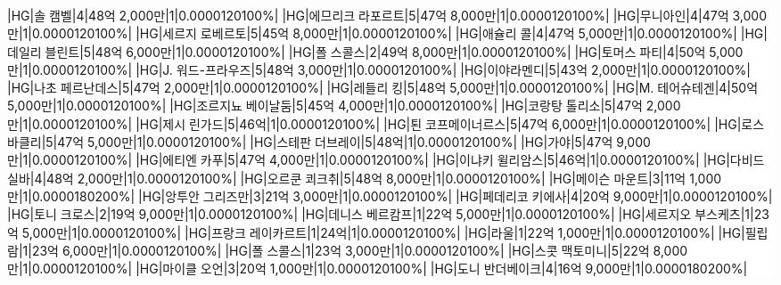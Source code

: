 |HG|솔 캠벨|4|48억 2,000만|1|0.0000120100%|
|HG|에므리크 라포르트|5|47억 8,000만|1|0.0000120100%|
|HG|무니아인|4|47억 3,000만|1|0.0000120100%|
|HG|세르지 로베르토|5|45억 8,000만|1|0.0000120100%|
|HG|애슐리 콜|4|47억 5,000만|1|0.0000120100%|
|HG|데일리 블린트|5|48억 6,000만|1|0.0000120100%|
|HG|폴 스콜스|2|49억 8,000만|1|0.0000120100%|
|HG|토머스 파티|4|50억 5,000만|1|0.0000120100%|
|HG|J. 워드-프라우즈|5|48억 3,000만|1|0.0000120100%|
|HG|이야라멘디|5|43억 2,000만|1|0.0000120100%|
|HG|나초 페르난데스|5|47억 2,000만|1|0.0000120100%|
|HG|레들리 킹|5|48억 5,000만|1|0.0000120100%|
|HG|M. 테어슈테겐|4|50억 5,000만|1|0.0000120100%|
|HG|조르지뇨 베이날둠|5|45억 4,000만|1|0.0000120100%|
|HG|코랑탕 톨리소|5|47억 2,000만|1|0.0000120100%|
|HG|제시 린가드|5|46억|1|0.0000120100%|
|HG|퇸 코프메이너르스|5|47억 6,000만|1|0.0000120100%|
|HG|로스 바클리|5|47억 5,000만|1|0.0000120100%|
|HG|스테판 더브레이|5|48억|1|0.0000120100%|
|HG|가야|5|47억 9,000만|1|0.0000120100%|
|HG|에티엔 카푸|5|47억 4,000만|1|0.0000120100%|
|HG|이냐키 윌리암스|5|46억|1|0.0000120100%|
|HG|다비드 실바|4|48억 2,000만|1|0.0000120100%|
|HG|오르쿤 쾨크취|5|48억 8,000만|1|0.0000120100%|
|HG|메이슨 마운트|3|11억 1,000만|1|0.0000180200%|
|HG|앙투안 그리즈만|3|21억 3,000만|1|0.0000120100%|
|HG|페데리코 키에사|4|20억 9,000만|1|0.0000120100%|
|HG|토니 크로스|2|19억 9,000만|1|0.0000120100%|
|HG|데니스 베르캄프|1|22억 5,000만|1|0.0000120100%|
|HG|세르지오 부스케츠|1|23억 5,000만|1|0.0000120100%|
|HG|프랑크 레이카르트|1|24억|1|0.0000120100%|
|HG|라울|1|22억 1,000만|1|0.0000120100%|
|HG|필립 람|1|23억 6,000만|1|0.0000120100%|
|HG|폴 스콜스|1|23억 3,000만|1|0.0000120100%|
|HG|스콧 맥토미니|5|22억 8,000만|1|0.0000120100%|
|HG|마이클 오언|3|20억 1,000만|1|0.0000120100%|
|HG|도니 반더베이크|4|16억 9,000만|1|0.0000180200%|